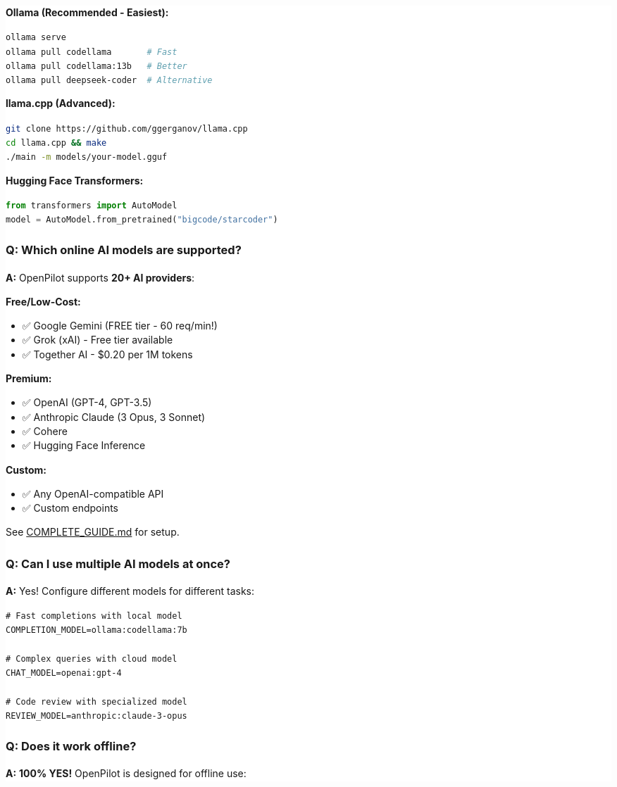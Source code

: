 **Ollama (Recommended - Easiest):**
```bash
ollama serve
ollama pull codellama       # Fast
ollama pull codellama:13b   # Better
ollama pull deepseek-coder  # Alternative
```

**llama.cpp (Advanced):**
```bash
git clone https://github.com/ggerganov/llama.cpp
cd llama.cpp && make
./main -m models/your-model.gguf
```

**Hugging Face Transformers:**
```python
from transformers import AutoModel
model = AutoModel.from_pretrained("bigcode/starcoder")
```

### Q: Which online AI models are supported?
**A:** OpenPilot supports **20+ AI providers**:

**Free/Low-Cost:**
- ✅ Google Gemini (FREE tier - 60 req/min!)
- ✅ Grok (xAI) - Free tier available
- ✅ Together AI - $0.20 per 1M tokens

**Premium:**
- ✅ OpenAI (GPT-4, GPT-3.5)
- ✅ Anthropic Claude (3 Opus, 3 Sonnet)
- ✅ Cohere
- ✅ Hugging Face Inference

**Custom:**
- ✅ Any OpenAI-compatible API
- ✅ Custom endpoints

See [COMPLETE_GUIDE.md](docs/COMPLETE_GUIDE.md#ai-model-integration) for setup.

### Q: Can I use multiple AI models at once?
**A:** Yes! Configure different models for different tasks:

```env
# Fast completions with local model
COMPLETION_MODEL=ollama:codellama:7b

# Complex queries with cloud model
CHAT_MODEL=openai:gpt-4

# Code review with specialized model
REVIEW_MODEL=anthropic:claude-3-opus
```

### Q: Does it work offline?
**A:** **100% YES!** OpenPilot is designed for offline use:
